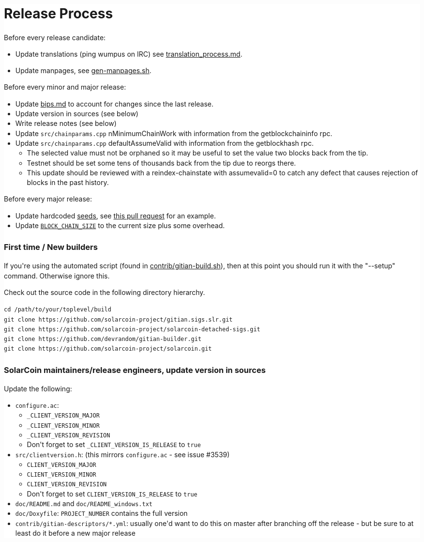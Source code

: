 Release Process
====================

Before every release candidate:

* Update translations (ping wumpus on IRC) see [translation_process.md](https://github.com/bitcoin/bitcoin/blob/master/doc/translation_process.md#synchronising-translations).

* Update manpages, see [gen-manpages.sh](https://github.com/solarcoin-project/solarcoin/blob/master/contrib/devtools/README.md#gen-manpagessh).

Before every minor and major release:

* Update [bips.md](bips.md) to account for changes since the last release.
* Update version in sources (see below)
* Write release notes (see below)
* Update `src/chainparams.cpp` nMinimumChainWork with information from the getblockchaininfo rpc.
* Update `src/chainparams.cpp` defaultAssumeValid  with information from the getblockhash rpc.
  - The selected value must not be orphaned so it may be useful to set the value two blocks back from the tip.
  - Testnet should be set some tens of thousands back from the tip due to reorgs there.
  - This update should be reviewed with a reindex-chainstate with assumevalid=0 to catch any defect
     that causes rejection of blocks in the past history.

Before every major release:

* Update hardcoded [seeds](/contrib/seeds/README.md), see [this pull request](https://github.com/bitcoin/bitcoin/pull/7415) for an example.
* Update [`BLOCK_CHAIN_SIZE`](/src/qt/intro.cpp) to the current size plus some overhead.

### First time / New builders

If you're using the automated script (found in [contrib/gitian-build.sh](/contrib/gitian-build.sh)), then at this point you should run it with the "--setup" command. Otherwise ignore this.

Check out the source code in the following directory hierarchy.

    cd /path/to/your/toplevel/build
    git clone https://github.com/solarcoin-project/gitian.sigs.slr.git
    git clone https://github.com/solarcoin-project/solarcoin-detached-sigs.git
    git clone https://github.com/devrandom/gitian-builder.git
    git clone https://github.com/solarcoin-project/solarcoin.git

### SolarCoin maintainers/release engineers, update version in sources

Update the following:

- `configure.ac`:
    - `_CLIENT_VERSION_MAJOR`
    - `_CLIENT_VERSION_MINOR`
    - `_CLIENT_VERSION_REVISION`
    - Don't forget to set `_CLIENT_VERSION_IS_RELEASE` to `true`
- `src/clientversion.h`: (this mirrors `configure.ac` - see issue #3539)
    - `CLIENT_VERSION_MAJOR`
    - `CLIENT_VERSION_MINOR`
    - `CLIENT_VERSION_REVISION`
    - Don't forget to set `CLIENT_VERSION_IS_RELEASE` to `true`
- `doc/README.md` and `doc/README_windows.txt`
- `doc/Doxyfile`: `PROJECT_NUMBER` contains the full version
- `contrib/gitian-descriptors/*.yml`: usually one'd want to do this on master after branching off the release - but be sure to at least do it before a new major release
